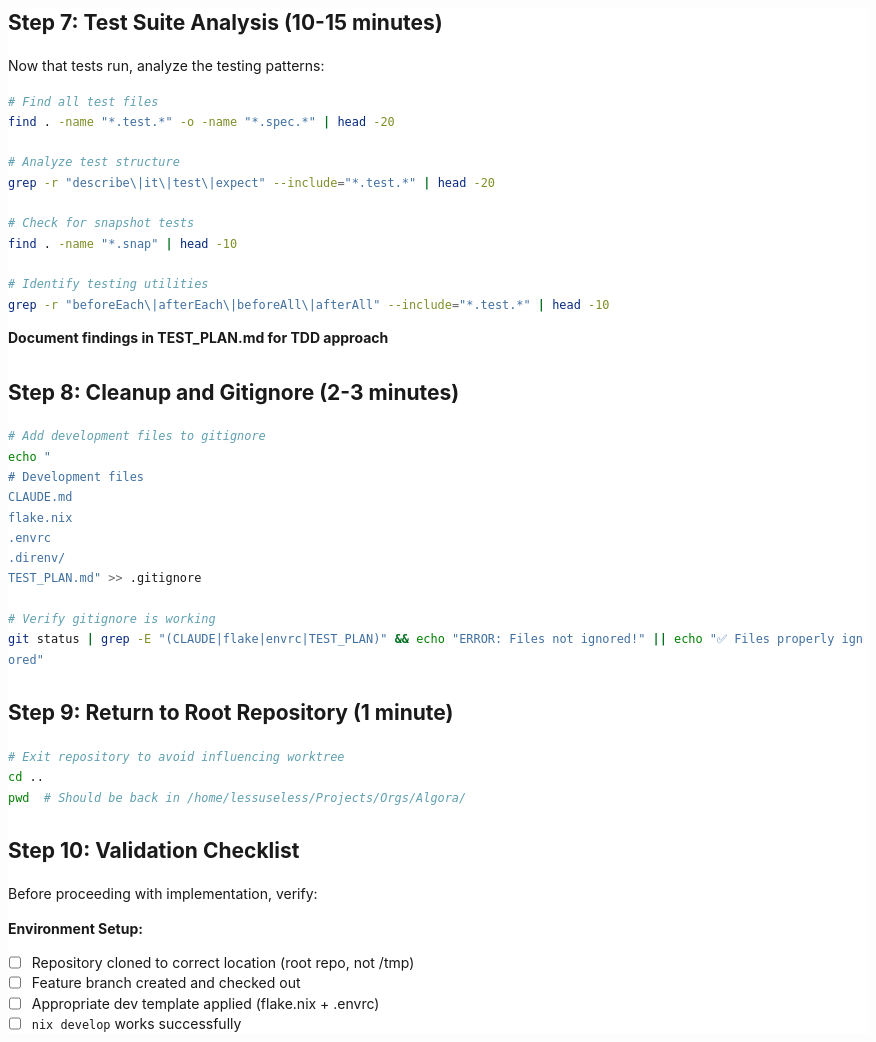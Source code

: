 ```markdown
```

## Step 7: Test Suite Analysis (10-15 minutes)

Now that tests run, analyze the testing patterns:

```bash
# Find all test files
find . -name "*.test.*" -o -name "*.spec.*" | head -20

# Analyze test structure
grep -r "describe\|it\|test\|expect" --include="*.test.*" | head -20

# Check for snapshot tests
find . -name "*.snap" | head -10

# Identify testing utilities
grep -r "beforeEach\|afterEach\|beforeAll\|afterAll" --include="*.test.*" | head -10
```

**Document findings in TEST_PLAN.md for TDD approach**

## Step 8: Cleanup and Gitignore (2-3 minutes)

```bash
# Add development files to gitignore
echo "
# Development files
CLAUDE.md
flake.nix
.envrc
.direnv/
TEST_PLAN.md" >> .gitignore

# Verify gitignore is working
git status | grep -E "(CLAUDE|flake|envrc|TEST_PLAN)" && echo "ERROR: Files not ignored!" || echo "✅ Files properly ignored"
```

## Step 9: Return to Root Repository (1 minute)

```bash
# Exit repository to avoid influencing worktree
cd ..
pwd  # Should be back in /home/lessuseless/Projects/Orgs/Algora/
```

## Step 10: Validation Checklist

Before proceeding with implementation, verify:

**Environment Setup:**
- [ ] Repository cloned to correct location (root repo, not /tmp)
- [ ] Feature branch created and checked out
- [ ] Appropriate dev template applied (flake.nix + .envrc)
- [ ] `nix develop` works successfully
